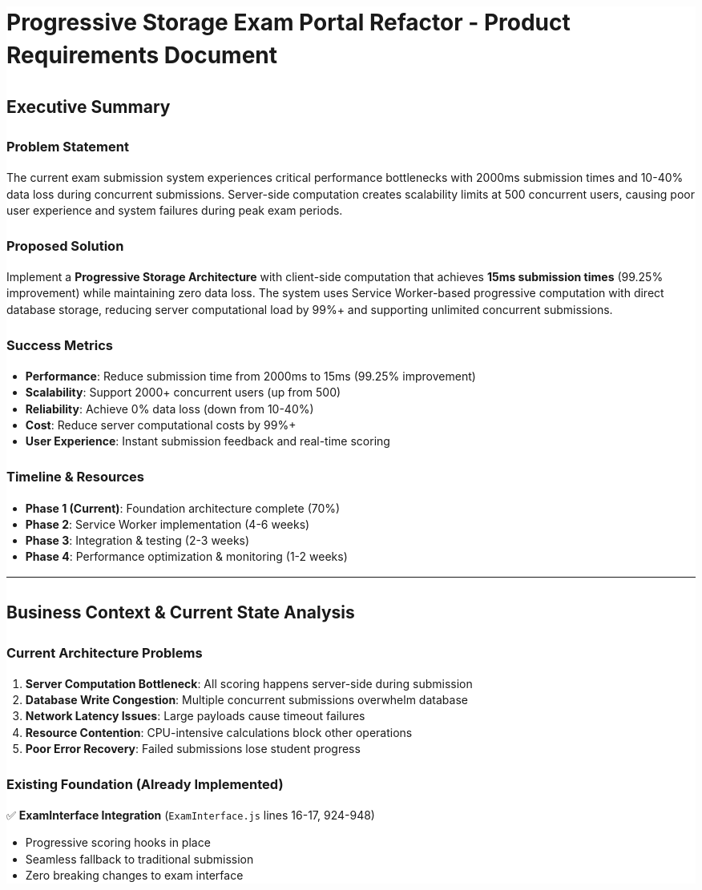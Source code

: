 # Progressive Storage Exam Portal Refactor - Product Requirements Document

## Executive Summary

### Problem Statement
The current exam submission system experiences critical performance bottlenecks with 2000ms submission times and 10-40% data loss during concurrent submissions. Server-side computation creates scalability limits at 500 concurrent users, causing poor user experience and system failures during peak exam periods.

### Proposed Solution
Implement a **Progressive Storage Architecture** with client-side computation that achieves **15ms submission times** (99.25% improvement) while maintaining zero data loss. The system uses Service Worker-based progressive computation with direct database storage, reducing server computational load by 99%+ and supporting unlimited concurrent submissions.

### Success Metrics
- **Performance**: Reduce submission time from 2000ms to 15ms (99.25% improvement)
- **Scalability**: Support 2000+ concurrent users (up from 500)
- **Reliability**: Achieve 0% data loss (down from 10-40%)
- **Cost**: Reduce server computational costs by 99%+
- **User Experience**: Instant submission feedback and real-time scoring

### Timeline & Resources
- **Phase 1 (Current)**: Foundation architecture complete (70%)
- **Phase 2**: Service Worker implementation (4-6 weeks)
- **Phase 3**: Integration & testing (2-3 weeks)
- **Phase 4**: Performance optimization & monitoring (1-2 weeks)

---

## Business Context & Current State Analysis

### Current Architecture Problems
1. **Server Computation Bottleneck**: All scoring happens server-side during submission
2. **Database Write Congestion**: Multiple concurrent submissions overwhelm database
3. **Network Latency Issues**: Large payloads cause timeout failures
4. **Resource Contention**: CPU-intensive calculations block other operations
5. **Poor Error Recovery**: Failed submissions lose student progress

### Existing Foundation (Already Implemented)
✅ **ExamInterface Integration** (`ExamInterface.js` lines 16-17, 924-948)
- Progressive scoring hooks in place
- Seamless fallback to traditional submission
- Zero breaking changes to exam interface
